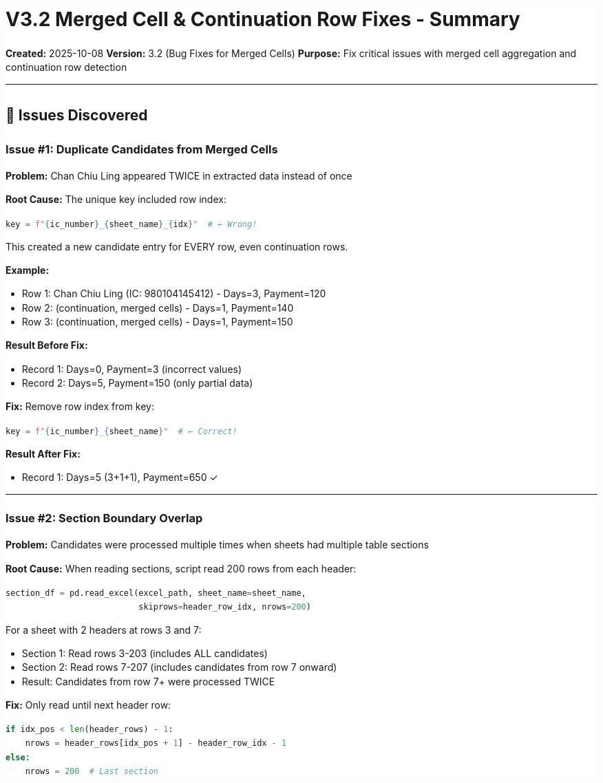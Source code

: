 # V3.2 Merged Cell & Continuation Row Fixes - Summary

**Created:** 2025-10-08
**Version:** 3.2 (Bug Fixes for Merged Cells)
**Purpose:** Fix critical issues with merged cell aggregation and continuation row detection

---

## 🐛 **Issues Discovered**

### Issue #1: Duplicate Candidates from Merged Cells
**Problem:** Chan Chiu Ling appeared TWICE in extracted data instead of once

**Root Cause:** The unique key included row index:
```python
key = f"{ic_number}_{sheet_name}_{idx}"  # ← Wrong!
```

This created a new candidate entry for EVERY row, even continuation rows.

**Example:**
- Row 1: Chan Chiu Ling (IC: 980104145412) - Days=3, Payment=120
- Row 2: (continuation, merged cells) - Days=1, Payment=140
- Row 3: (continuation, merged cells) - Days=1, Payment=150

**Result Before Fix:**
- Record 1: Days=0, Payment=3 (incorrect values)
- Record 2: Days=5, Payment=150 (only partial data)

**Fix:** Remove row index from key:
```python
key = f"{ic_number}_{sheet_name}"  # ← Correct!
```

**Result After Fix:**
- Record 1: Days=5 (3+1+1), Payment=650 ✓

---

### Issue #2: Section Boundary Overlap
**Problem:** Candidates were processed multiple times when sheets had multiple table sections

**Root Cause:** When reading sections, script read 200 rows from each header:
```python
section_df = pd.read_excel(excel_path, sheet_name=sheet_name,
                           skiprows=header_row_idx, nrows=200)
```

For a sheet with 2 headers at rows 3 and 7:
- Section 1: Read rows 3-203 (includes ALL candidates)
- Section 2: Read rows 7-207 (includes candidates from row 7 onward)
- Result: Candidates from row 7+ were processed TWICE

**Fix:** Only read until next header row:
```python
if idx_pos < len(header_rows) - 1:
    nrows = header_rows[idx_pos + 1] - header_row_idx - 1
else:
    nrows = 200  # Last section
```
